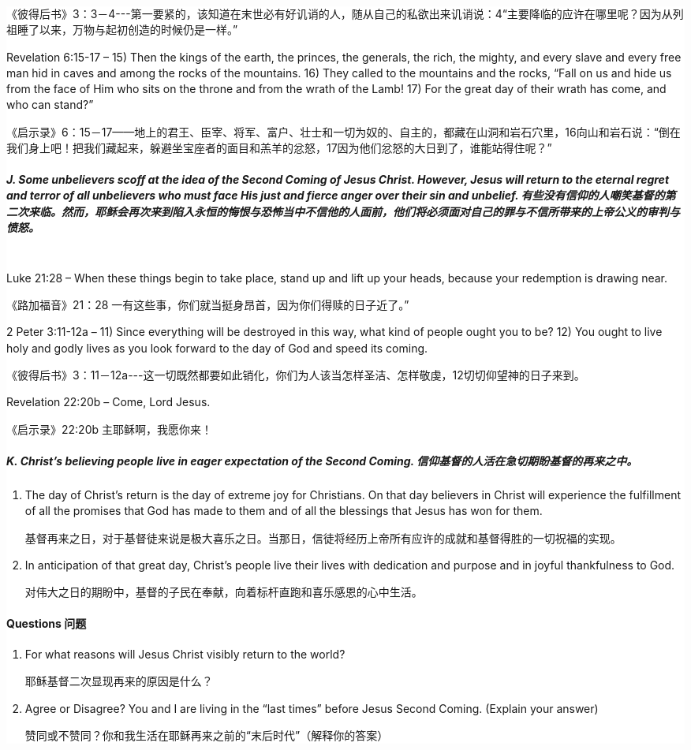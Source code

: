 《彼得后书》3：3－4---第一要紧的，该知道在末世必有好讥诮的人，随从自己的私欲出来讥诮说：4“主要降临的应许在哪里呢？因为从列祖睡了以来，万物与起初创造的时候仍是一样。”

Revelation 6:15-17 – 15) Then the kings of the earth, the princes, the generals, the rich, the mighty, and every slave and every free man hid in caves and among the rocks of the mountains. 16) They called to the mountains and the rocks, “Fall on us and hide us from the face of Him who sits on the throne and from the wrath of the Lamb! 17) For the great day of their wrath has come, and who can stand?”

《启示录》6：15－17——地上的君王、臣宰、将军、富户、壮士和一切为奴的、自主的，都藏在山洞和岩石穴里，16向山和岩石说：“倒在我们身上吧！把我们藏起来，躲避坐宝座者的面目和羔羊的忿怒，17因为他们忿怒的大日到了，谁能站得住呢？”

##### J. Some unbelievers scoff at the idea of the Second Coming of Jesus Christ. However, Jesus will return to the eternal regret and terror of all unbelievers who must face His just and fierce anger over their sin and unbelief. 有些没有信仰的人嘲笑基督的第二次来临。然而，耶稣会再次来到陷入永恒的悔恨与恐怖当中不信他的人面前，他们将必须面对自己的罪与不信所带来的上帝公义的审判与愤怒。

<br />
Luke 21:28 – When these things begin to take place, stand up and lift up your heads, because your redemption is drawing near.

《路加福音》21：28 一有这些事，你们就当挺身昂首，因为你们得赎的日子近了。”

2 Peter 3:11-12a – 11) Since everything will be destroyed in this way, what kind of people ought you to be? 12) You ought to live holy and godly lives as you look forward to the day of God and speed its coming.

《彼得后书》3：11－12a---这一切既然都要如此销化，你们为人该当怎样圣洁、怎样敬虔，12切切仰望神的日子来到。

Revelation 22:20b – Come, Lord Jesus.

《启示录》22:20b 主耶稣啊，我愿你来！

##### K. Christ’s believing people live in eager expectation of the Second Coming. 信仰基督的人活在急切期盼基督的再来之中。

1. The day of Christ’s return is the day of extreme joy for Christians. On that day believers in Christ will experience the fulfillment of all the promises that God has made to them and of all the blessings that Jesus has won for them.

    基督再来之日，对于基督徒来说是极大喜乐之日。当那日，信徒将经历上帝所有应许的成就和基督得胜的一切祝福的实现。

2. In anticipation of that great day, Christ’s people live their lives with dedication and purpose and in joyful thankfulness to God.

    对伟大之日的期盼中，基督的子民在奉献，向着标杆直跑和喜乐感恩的心中生活。

#### Questions 问题

1. For what reasons will Jesus Christ visibly return to the world?

    耶稣基督二次显现再来的原因是什么？

2. Agree or Disagree? You and I are living in the “last times” before Jesus Second Coming. (Explain your answer)

    赞同或不赞同？你和我生活在耶稣再来之前的“末后时代”（解释你的答案）
